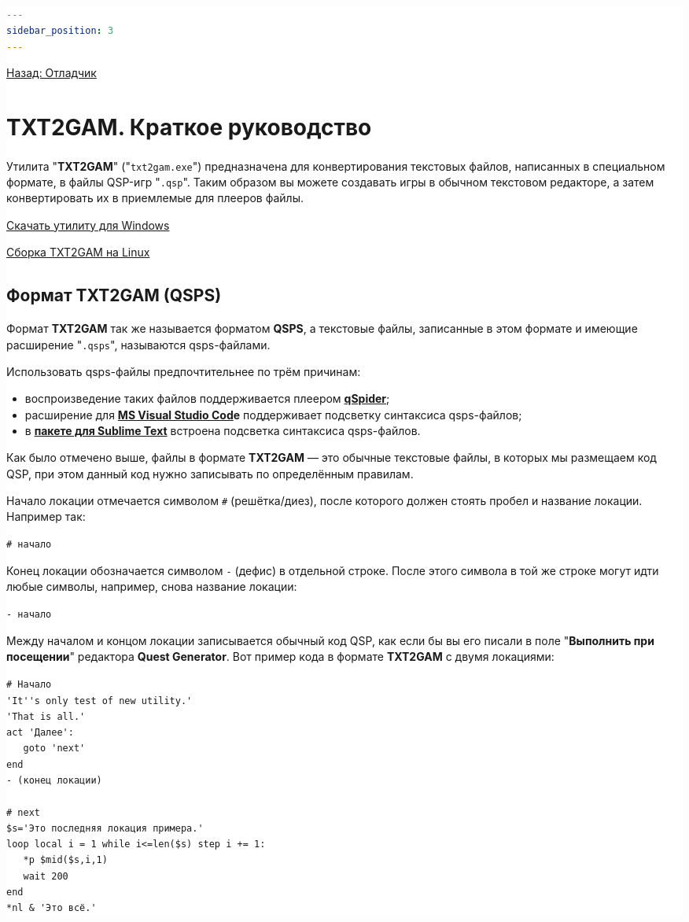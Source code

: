```yaml
---
sidebar_position: 3
---
```

[Назад: Отладчик](..\debugger.md)

# TXT2GAM. Краткое руководство

Утилита "**TXT2GAM**" ("`txt2gam.exe`") предназначена для конвертирования текстовых файлов, написанных в специальном формате, в файлы QSP-игр "`.qsp`". Таким образом вы можете создавать игры в обычном текстовом редакторе, а затем конвертировать их в приемлемые для плееров файлы.

[Скачать утилиту для Windows](https://qsp.org/attachments/txt2gam011.zip)

[Сборка TXT2GAM на Linux](..\txt2gam\txt2gam_linux.md)

## Формат TXT2GAM (QSPS)

Формат **TXT2GAM** так же называется форматом **QSPS**, а текстовые файлы, записанные в этом формате и имеющие расширение "`.qsps`", называются qsps-файлами.

Использовать qsps-файлы предпочтительнее по трём причинам:

* воспроизведение таких файлов поддерживается плеером **[qSpider](..\..\players\qspider\index.md)**;
* расширение для **[MS Visual Studio Cod](https://github.com/gretmn102/QSP-VSCode/blob/master/README.md)e** поддерживает подсветку синтаксиса qsps-файлов;
* в **[пакете для Sublime Text](https://github.com/AleksVersus/JAD_for_QSP)** встроена подсветка синтаксиса qsps-файлов.

Как было отмечено выше, файлы в формате **TXT2GAM** — это обычные текстовые файлы, в которых мы размещаем код QSP, при этом данный код нужно записывать по определённым правилам.

Начало локации отмечается символом `#` (решётка/диез), после которого должен стоять пробел и название локации. Например так:

``` qsp
# начало
```

Конец локации обозначается символом `-` (дефис) в отдельной строке. После этого символа в той же строке могут идти любые символы, например, снова название локации:

``` qsp
- начало
```

Между началом и концом локации записывается обычный код QSP, как если бы вы его писали в поле "**Выполнить при посещении**" редактора **Quest Generator**. Вот пример кода в формате **TXT2GAM** с двумя локациями:

``` qsp
# Начало
'It''s only test of new utility.'
'That is all.'
act 'Далее':
   goto 'next'
end
- (конец локации)
 
# next
$s='Это последняя локация примера.'
loop local i = 1 while i<=len($s) step i += 1:
   *p $mid($s,i,1)
   wait 200
end
*nl & 'Это всё.'
```